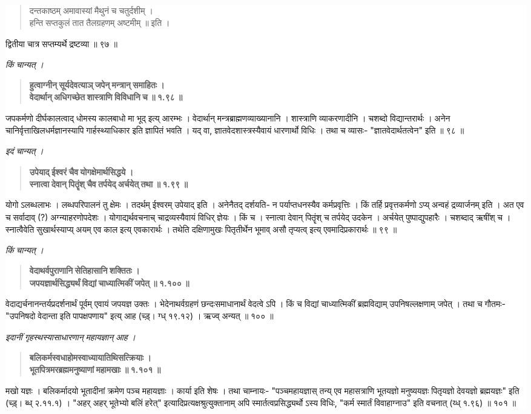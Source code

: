 > दन्तकाष्ठम् अमावास्यां मैथुनं च चतुर्दशीम् ।  
> हन्ति सप्तकुलं तात तैलग्रहणम् अष्टमीम् ॥ इति ।

द्वितीया चात्र सप्तम्यर्थे द्रष्टव्या ॥ ९७ ॥

 

_किं चान्यत् ।_

 

> **हुत्वाग्नीन् सूर्यदेवत्याञ् जपेन् मन्त्रान् समाहितः ।**  
> **वेदार्थान् अधिगच्छेत शास्त्राणि विविधानि च ॥ १.९८ ॥**

 

जपकर्मणो दीर्घकालत्वाद् धोमस्य कालबाधो मा भूद् इत्य् आरम्भः । वेदार्थान् मन्त्रब्राह्मणव्याख्यानानि । शास्त्राणि व्याकरणादीनि । चशब्दो विद्यान्तरार्थः । अनेन चानिर्वृत्ताखिलधर्मज्ञानस्यापि गार्हस्थ्याधिकार इति ज्ञापितं भवति । यद् वा, ज्ञातवेदशास्त्रस्यैवायं धारणार्थो विधिः । तथा च व्यासः- "ज्ञातवेदार्थतत्वेन" इति ॥ ९८ ॥

 

_इदं चान्यत् ।_

 

> **उपेयाद् ईश्वरं चैव योगक्षेमार्थसिद्धये ।**  
> **स्नात्वा देवान् पितॄंश् चैव तर्पयेद् अर्चयेत् तथा ॥ १.९९ ॥**

 

योगो ऽलब्धलाभः । लब्धपरिपालनं तु क्षेमः । तदर्थम् ईश्वरम् उपेयाद् इति । अनेनैतद् दर्शयति- न पर्याप्तधनस्यैव कर्मप्रवृत्तिः । किं तर्हि प्रवृत्तकर्मणो ऽप्य् अन्वहं द्रव्यार्जनम् इति । अत एव च सर्वादाव् (?) अग्न्याहरणोपदेशः । योगाद्यर्थवचनाच् चाद्रव्यस्यैवायं विधिर् ज्ञेयः । किं च । स्नात्वा देवान् पितॄंश् च तर्पयेद् उदकेन । अर्चयेत् पुष्पाद्युपहारैः । चशब्दाद् ऋषींश् च । स्नात्वैवेति सुखार्थस्याप्य् अयम् एव काल इत्य् एवकारार्थः । तथेति दक्षिणामुखः पितृतीर्थेन भूमाव् असौ तृप्यत्व् इत्य् एवमादिप्रकारार्थः ॥ ९९ ॥

 

_किं चान्यत् ।_

 

> **वेदाथर्वपुराणानि सेतिहासानि शक्तितः ।**  
> **जपयज्ञार्थसिद्ध्यर्थं विद्यां चाध्यात्मिकीं जपेत् ॥ १.१०० ॥**

 

वेदाद्यर्चनानन्तर्यप्रदर्शनार्थं पूर्वम् एवायं जपयज्ञ उक्तः । भेदेनाथर्वग्रहणं छन्दःसमाधानार्थं वेदत्वे ऽपि । किं च विद्यां चाध्यात्मिकीं ब्रह्मविद्याम् उपनिषल्लक्षणाम् जपेत् । तथा च गौतमः- "उपनिषदो वेदान्ता इति पापक्षपणाय" इत्य् आह (च्ड़्। ग्ध् १९.१२) । ऋज्व् अन्यत् ॥ १०० ॥

 

_इदानीं गृहस्थस्यासाधारणान् महायज्ञान् आह ।_

 

> **बलिकर्मस्वधाहोमस्वाध्यायातिथिसत्क्रियाः ।**  
> **भूतपित्रमरब्रह्ममनुष्याणां महामखाः ॥ १.१०१ ॥**

 

मखो यज्ञः । बलिकर्मादयो भूतादीनां क्रमेण पञ्च महायज्ञाः । कार्या इति शेषः । तथा चाम्नायः- "पञ्चमहायज्ञास् तन्य् एव महासत्राणि भूतयज्ञो मनुष्ययज्ञः पितृयज्ञो देवयज्ञो ब्रह्मयज्ञः" इति (च्ड़्। ब्ध् २.११.१) । "अहर् अहर् भूतेभ्यो बलिं हरेत्" इत्यादिप्रत्यक्षश्रुत्युक्तानाम् अपि स्मार्तत्वप्रसिद्ध्यर्थो ऽस्य विधिः, "कर्म स्मार्तं विवाहाग्नाउ" इति वचनात् (य्ध् १.९६) ॥ १०१ ॥
